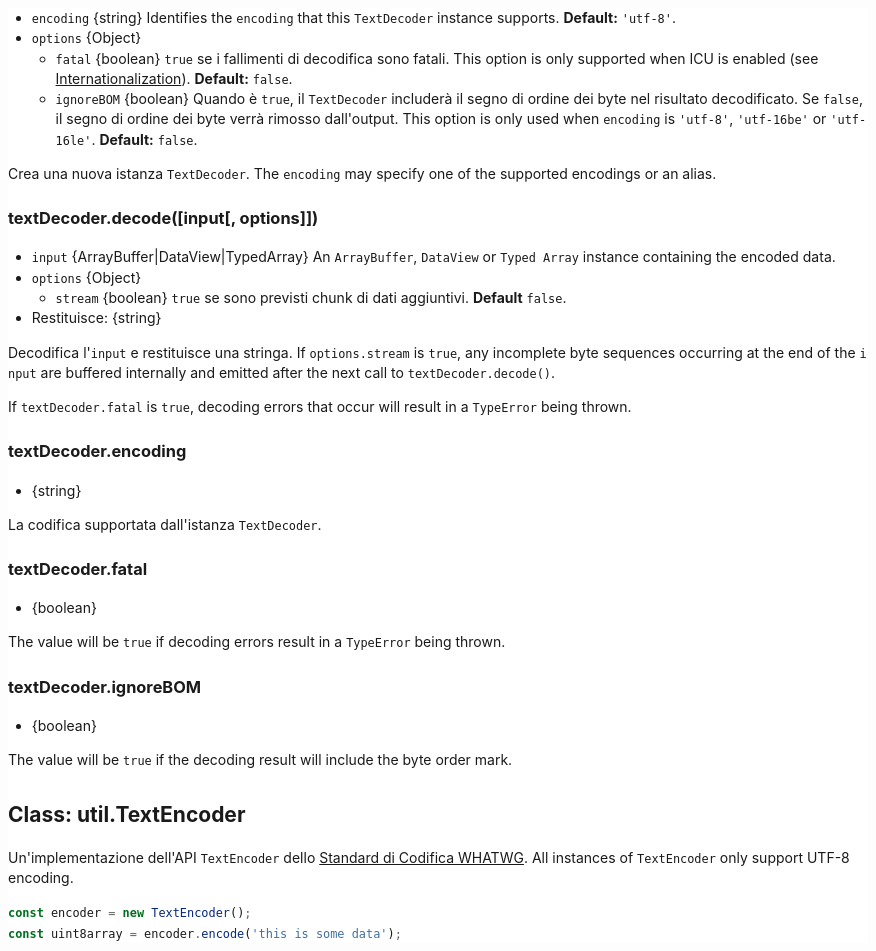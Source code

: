 * `encoding` {string} Identifies the `encoding` that this `TextDecoder` instance supports. **Default:** `'utf-8'`.
* `options` {Object} 
  * `fatal` {boolean} `true` se i fallimenti di decodifica sono fatali. This option is only supported when ICU is enabled (see [Internationalization](intl.html)). **Default:** `false`.
  * `ignoreBOM` {boolean} Quando è `true`, il `TextDecoder` includerà il segno di ordine dei byte nel risultato decodificato. Se `false`, il segno di ordine dei byte verrà rimosso dall'output. This option is only used when `encoding` is `'utf-8'`, `'utf-16be'` or `'utf-16le'`. **Default:** `false`.

Crea una nuova istanza `TextDecoder`. The `encoding` may specify one of the supported encodings or an alias.

### textDecoder.decode([input[, options]])

* `input` {ArrayBuffer|DataView|TypedArray} An `ArrayBuffer`, `DataView` or `Typed Array` instance containing the encoded data.
* `options` {Object} 
  * `stream` {boolean} `true` se sono previsti chunk di dati aggiuntivi. **Default** `false`.
* Restituisce: {string}

Decodifica l'`input` e restituisce una stringa. If `options.stream` is `true`, any incomplete byte sequences occurring at the end of the `input` are buffered internally and emitted after the next call to `textDecoder.decode()`.

If `textDecoder.fatal` is `true`, decoding errors that occur will result in a `TypeError` being thrown.

### textDecoder.encoding

* {string}

La codifica supportata dall'istanza `TextDecoder`.

### textDecoder.fatal

* {boolean}

The value will be `true` if decoding errors result in a `TypeError` being thrown.

### textDecoder.ignoreBOM

* {boolean}

The value will be `true` if the decoding result will include the byte order mark.

## Class: util.TextEncoder



Un'implementazione dell'API `TextEncoder` dello [Standard di Codifica WHATWG](https://encoding.spec.whatwg.org/). All instances of `TextEncoder` only support UTF-8 encoding.

```js
const encoder = new TextEncoder();
const uint8array = encoder.encode('this is some data');
```
